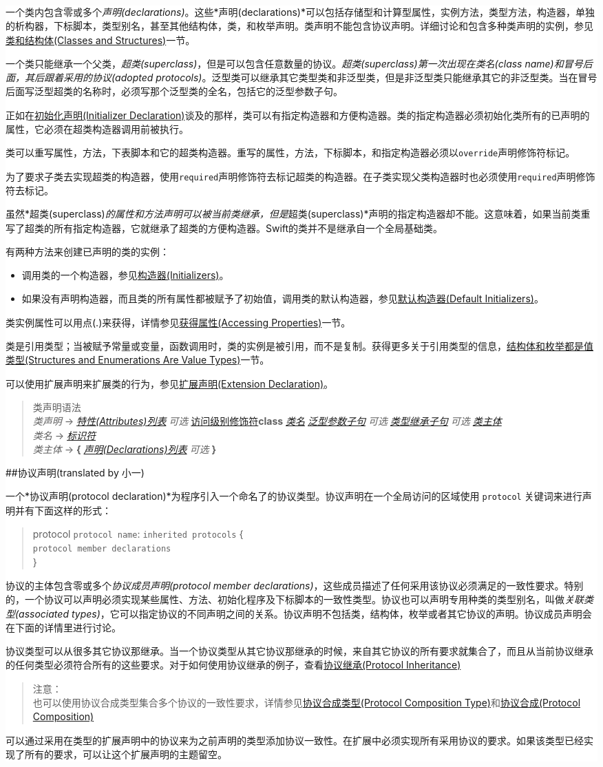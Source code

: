 一个类内包含零或多个*声明(declarations)*。这些*声明(declarations)*可以包括存储型和计算型属性，实例方法，类型方法，构造器，单独的析构器，下标脚本，类型别名，甚至其他结构体，类，和枚举声明。类声明不能包含协议声明。详细讨论和包含多种类声明的实例，参见[类和结构体(Classes and Structures)](TODO)一节。

一个类只能继承一个父类，*超类(superclass)*，但是可以包含任意数量的协议。*超类(superclass)*第一次出现在*类名(class name)*和冒号后面，其后跟着*采用的协议(adopted protocols)*。泛型类可以继承其它类型类和非泛型类，但是非泛型类只能继承其它的非泛型类。当在冒号后面写泛型超类的名称时，必须写那个泛型类的全名，包括它的泛型参数子句。

正如在[初始化声明(Initializer Declaration)](TODO)谈及的那样，类可以有指定构造器和方便构造器。类的指定构造器必须初始化类所有的已声明的属性，它必须在超类构造器调用前被执行。

类可以重写属性，方法，下表脚本和它的超类构造器。重写的属性，方法，下标脚本，和指定构造器必须以`override`声明修饰符标记。

为了要求子类去实现超类的构造器，使用`required`声明修饰符去标记超类的构造器。在子类实现父类构造器时也必须使用`required`声明修饰符去标记。

虽然*超类(superclass)*的属性和方法声明可以被当前类继承，但是*超类(superclass)*声明的指定构造器却不能。这意味着，如果当前类重写了超类的所有指定构造器，它就继承了超类的方便构造器。Swift的类并不是继承自一个全局基础类。

有两种方法来创建已声明的类的实例：

* 调用类的一个构造器，参见[构造器(Initializers)](TODO)。

* 如果没有声明构造器，而且类的所有属性都被赋予了初始值，调用类的默认构造器，参见[默认构造器(Default Initializers)](TODO)。

类实例属性可以用点(.)来获得，详情参见[获得属性(Accessing Properties)](TODO)一节。

类是引用类型；当被赋予常量或变量，函数调用时，类的实例是被引用，而不是复制。获得更多关于引用类型的信息，[结构体和枚举都是值类型(Structures and Enumerations Are Value Types)](TODO)一节。

可以使用扩展声明来扩展类的行为，参见[扩展声明(Extension Declaration)](TODO)。

<a name="grammer_of_a_class_declaration"></a>
> 类声明语法  
> *类声明* → [*特性(Attributes)列表*](..\chapter3\06_Attributes.html#attributes) _可选_ [访问级别修饰符](TODO)**class** [*类名*](..\chapter3\05_Declarations.html#class_name) [*泛型参数子句*](GenericParametersAndArguments.html#generic_parameter_clause) _可选_ [*类型继承子句*](..\chapter3\03_Types.html#type_inheritance_clause) _可选_ [*类主体*](..\chapter3\05_Declarations.html#class_body)  
> *类名* → [*标识符*](LexicalStructure.html#identifier)  
> *类主体* → **{** [*声明(Declarations)列表*](..\chapter3\05_Declarations.html#declarations) _可选_ **}**  

<a name="protocol_declaration"></a>
##协议声明(translated by 小一)

一个*协议声明(protocol declaration)*为程序引入一个命名了的协议类型。协议声明在一个全局访问的区域使用 `protocol` 关键词来进行声明并有下面这样的形式：

> protocol `protocol name`: `inherited protocols` {  
>     `protocol member declarations`  
> }  

协议的主体包含零或多个*协议成员声明(protocol member declarations)*，这些成员描述了任何采用该协议必须满足的一致性要求。特别的，一个协议可以声明必须实现某些属性、方法、初始化程序及下标脚本的一致性类型。协议也可以声明专用种类的类型别名，叫做*关联类型(associated types)*，它可以指定协议的不同声明之间的关系。协议声明不包括类，结构体，枚举或者其它协议的声明。协议成员声明会在下面的详情里进行讨论。

协议类型可以从很多其它协议那继承。当一个协议类型从其它协议那继承的时候，来自其它协议的所有要求就集合了，而且从当前协议继承的任何类型必须符合所有的这些要求。对于如何使用协议继承的例子，查看[协议继承(Protocol Inheritance)](../chapter2/21_Protocols.html#protocol_inheritance)

> 注意：  
也可以使用协议合成类型集合多个协议的一致性要求，详情参见[协议合成类型(Protocol Composition Type)](../chapter3/03_Types.html#protocol_composition_type)和[协议合成(Protocol Composition)](../chapter2/21_Protocols.html#protocol_composition)

可以通过采用在类型的扩展声明中的协议来为之前声明的类型添加协议一致性。在扩展中必须实现所有采用协议的要求。如果该类型已经实现了所有的要求，可以让这个扩展声明的主题留空。
